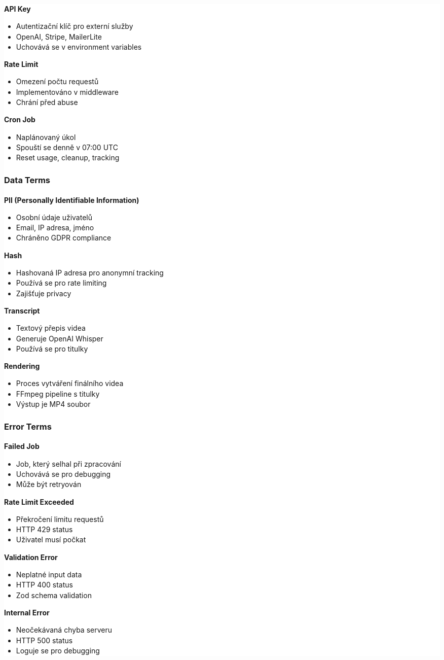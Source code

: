 **API Key**
- Autentizační klíč pro externí služby
- OpenAI, Stripe, MailerLite
- Uchovává se v environment variables

**Rate Limit**
- Omezení počtu requestů
- Implementováno v middleware
- Chrání před abuse

**Cron Job**
- Naplánovaný úkol
- Spouští se denně v 07:00 UTC
- Reset usage, cleanup, tracking

### Data Terms

**PII (Personally Identifiable Information)**
- Osobní údaje uživatelů
- Email, IP adresa, jméno
- Chráněno GDPR compliance

**Hash**
- Hashovaná IP adresa pro anonymní tracking
- Používá se pro rate limiting
- Zajišťuje privacy

**Transcript**
- Textový přepis videa
- Generuje OpenAI Whisper
- Používá se pro titulky

**Rendering**
- Proces vytváření finálního videa
- FFmpeg pipeline s titulky
- Výstup je MP4 soubor

### Error Terms

**Failed Job**
- Job, který selhal při zpracování
- Uchovává se pro debugging
- Může být retryován

**Rate Limit Exceeded**
- Překročení limitu requestů
- HTTP 429 status
- Uživatel musí počkat

**Validation Error**
- Neplatné input data
- HTTP 400 status
- Zod schema validation

**Internal Error**
- Neočekávaná chyba serveru
- HTTP 500 status
- Loguje se pro debugging
